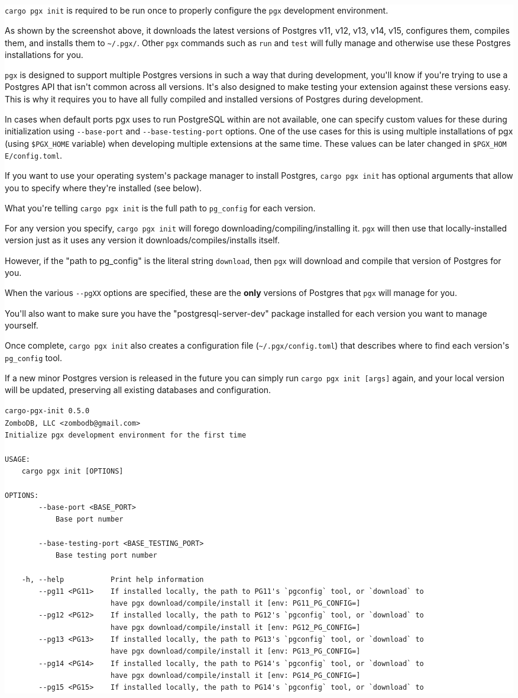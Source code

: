 `cargo pgx init` is required to be run once to properly configure the `pgx` development environment.

As shown by the screenshot above, it downloads the latest versions of Postgres v11, v12, v13, v14, v15, configures them, compiles them, and installs them to `~/.pgx/`. Other `pgx` commands such as `run` and `test` will fully manage and otherwise use these Postgres installations for you.

`pgx` is designed to support multiple Postgres versions in such a way that during development, you'll know if you're trying to use a Postgres API that isn't common across all versions. It's also designed to make testing your extension against these versions easy. This is why it requires you to have all fully compiled and installed versions of Postgres during development.

In cases when default ports pgx uses to run PostgreSQL within are not available, one can specify
custom values for these during initialization using `--base-port` and `--base-testing-port`
options. One of the use cases for this is using multiple installations of pgx (using `$PGX_HOME` variable)
when developing multiple extensions at the same time. These values can be later changed in `$PGX_HOME/config.toml`.

If you want to use your operating system's package manager to install Postgres, `cargo pgx init` has optional arguments that allow you to specify where they're installed (see below).

What you're telling `cargo pgx init` is the full path to `pg_config` for each version.

For any version you specify, `cargo pgx init` will forego downloading/compiling/installing it. `pgx` will then use that locally-installed version just as it uses any version it downloads/compiles/installs itself.

However, if the "path to pg_config" is the literal string `download`, then `pgx` will download and compile that version of Postgres for you.

When the various `--pgXX` options are specified, these are the **only** versions of Postgres that `pgx` will manage for you.

You'll also want to make sure you have the "postgresql-server-dev" package installed for each version you want to manage yourself.

Once complete, `cargo pgx init` also creates a configuration file (`~/.pgx/config.toml`) that describes where to find each version's `pg_config` tool.

If a new minor Postgres version is released in the future you can simply run `cargo pgx init [args]` again, and your local version will be updated, preserving all existing databases and configuration.

```shell script
cargo-pgx-init 0.5.0
ZomboDB, LLC <zombodb@gmail.com>
Initialize pgx development environment for the first time

USAGE:
    cargo pgx init [OPTIONS]

OPTIONS:
        --base-port <BASE_PORT>
            Base port number

        --base-testing-port <BASE_TESTING_PORT>
            Base testing port number

    -h, --help           Print help information
        --pg11 <PG11>    If installed locally, the path to PG11's `pgconfig` tool, or `download` to
                         have pgx download/compile/install it [env: PG11_PG_CONFIG=]
        --pg12 <PG12>    If installed locally, the path to PG12's `pgconfig` tool, or `download` to
                         have pgx download/compile/install it [env: PG12_PG_CONFIG=]
        --pg13 <PG13>    If installed locally, the path to PG13's `pgconfig` tool, or `download` to
                         have pgx download/compile/install it [env: PG13_PG_CONFIG=]
        --pg14 <PG14>    If installed locally, the path to PG14's `pgconfig` tool, or `download` to
                         have pgx download/compile/install it [env: PG14_PG_CONFIG=]
        --pg15 <PG15>    If installed locally, the path to PG14's `pgconfig` tool, or `download` to
```